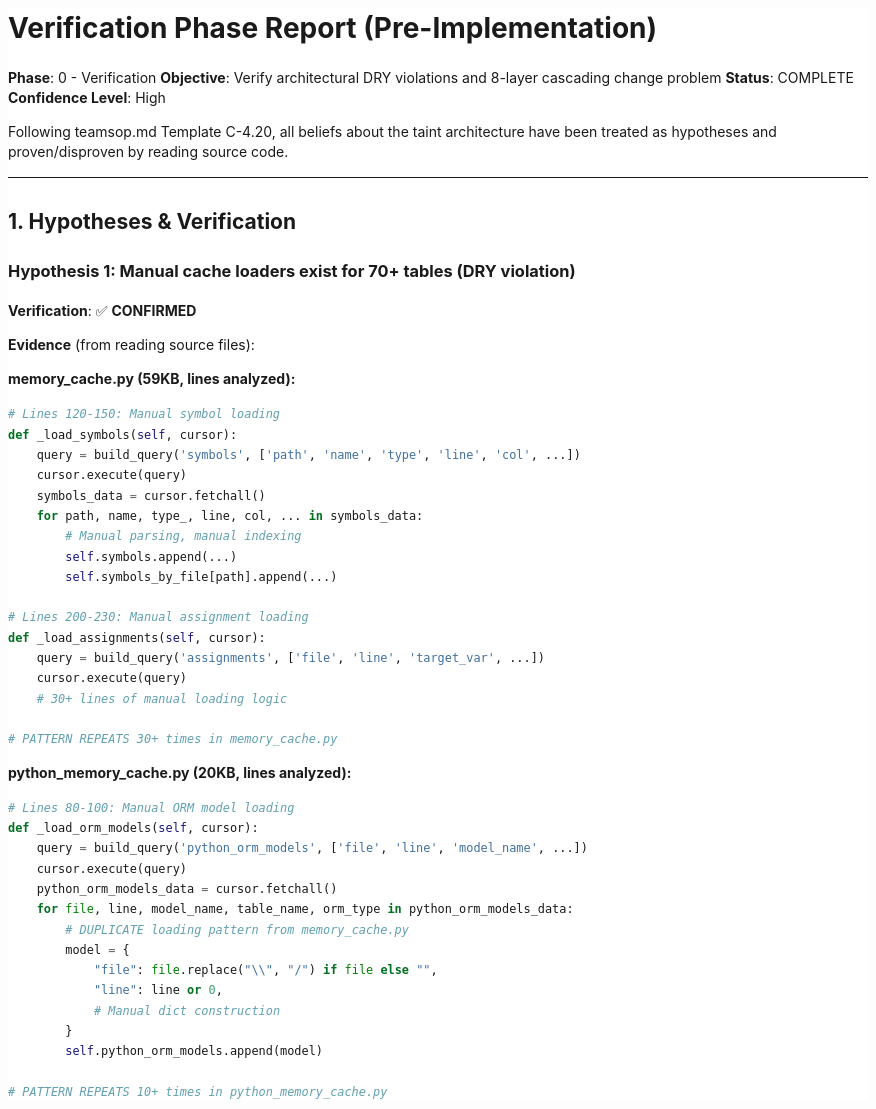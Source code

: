 # Verification Phase Report (Pre-Implementation)

**Phase**: 0 - Verification
**Objective**: Verify architectural DRY violations and 8-layer cascading change problem
**Status**: COMPLETE
**Confidence Level**: High

Following teamsop.md Template C-4.20, all beliefs about the taint architecture have been treated as hypotheses and proven/disproven by reading source code.

---

## 1. Hypotheses & Verification

### Hypothesis 1: Manual cache loaders exist for 70+ tables (DRY violation)

**Verification**: ✅ **CONFIRMED**

**Evidence** (from reading source files):

**memory_cache.py (59KB, lines analyzed):**
```python
# Lines 120-150: Manual symbol loading
def _load_symbols(self, cursor):
    query = build_query('symbols', ['path', 'name', 'type', 'line', 'col', ...])
    cursor.execute(query)
    symbols_data = cursor.fetchall()
    for path, name, type_, line, col, ... in symbols_data:
        # Manual parsing, manual indexing
        self.symbols.append(...)
        self.symbols_by_file[path].append(...)

# Lines 200-230: Manual assignment loading
def _load_assignments(self, cursor):
    query = build_query('assignments', ['file', 'line', 'target_var', ...])
    cursor.execute(query)
    # 30+ lines of manual loading logic

# PATTERN REPEATS 30+ times in memory_cache.py
```

**python_memory_cache.py (20KB, lines analyzed):**
```python
# Lines 80-100: Manual ORM model loading
def _load_orm_models(self, cursor):
    query = build_query('python_orm_models', ['file', 'line', 'model_name', ...])
    cursor.execute(query)
    python_orm_models_data = cursor.fetchall()
    for file, line, model_name, table_name, orm_type in python_orm_models_data:
        # DUPLICATE loading pattern from memory_cache.py
        model = {
            "file": file.replace("\\", "/") if file else "",
            "line": line or 0,
            # Manual dict construction
        }
        self.python_orm_models.append(model)

# PATTERN REPEATS 10+ times in python_memory_cache.py
```
